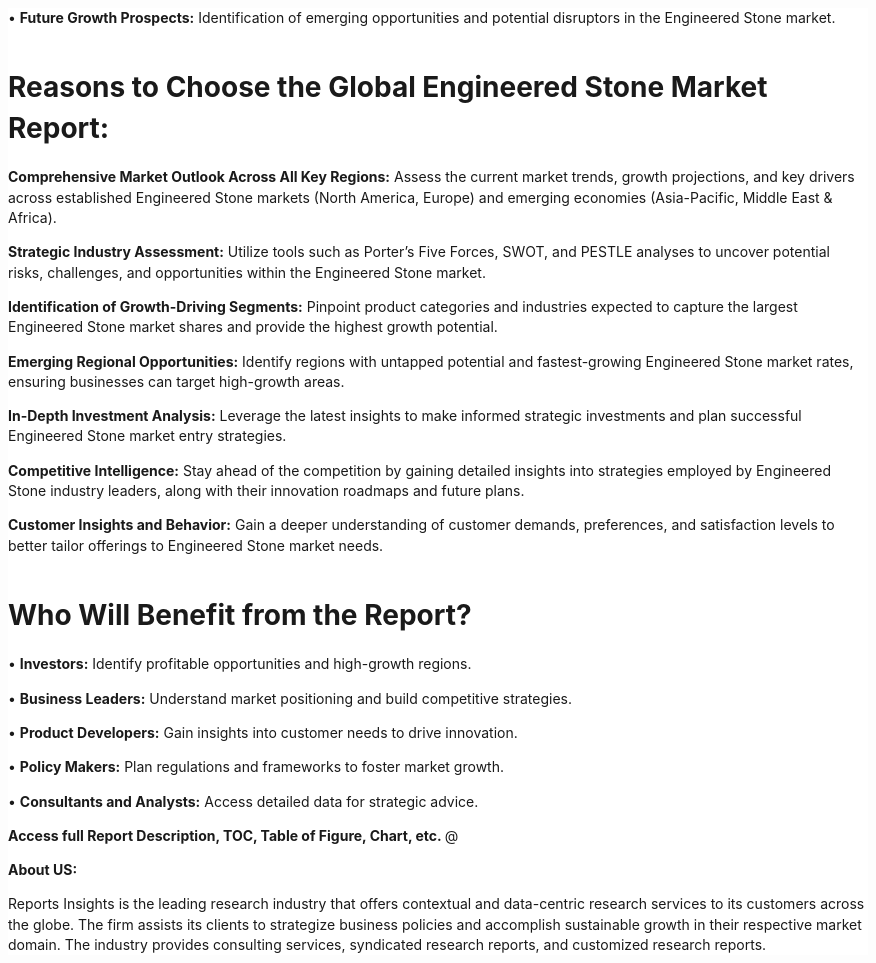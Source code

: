 • <strong>Future Growth Prospects:</strong> Identification of emerging opportunities and potential disruptors in the Engineered Stone market.

# <strong>Reasons to Choose the Global Engineered Stone Market Report:</strong>

<strong>Comprehensive Market Outlook Across All Key Regions:</strong>
Assess the current market trends, growth projections, and key drivers across established Engineered Stone markets (North America, Europe) and emerging economies (Asia-Pacific, Middle East & Africa).

<strong>Strategic Industry Assessment:</strong>
Utilize tools such as Porter’s Five Forces, SWOT, and PESTLE analyses to uncover potential risks, challenges, and opportunities within the Engineered Stone market.

<strong>Identification of Growth-Driving Segments:</strong>
Pinpoint product categories and industries expected to capture the largest Engineered Stone market shares and provide the highest growth potential.

<strong>Emerging Regional Opportunities:</strong>
Identify regions with untapped potential and fastest-growing Engineered Stone market rates, ensuring businesses can target high-growth areas.

<strong>In-Depth Investment Analysis:</strong>
Leverage the latest insights to make informed strategic investments and plan successful Engineered Stone market entry strategies.

<strong>Competitive Intelligence:</strong>
Stay ahead of the competition by gaining detailed insights into strategies employed by Engineered Stone industry leaders, along with their innovation roadmaps and future plans.

<strong>Customer Insights and Behavior:</strong>
Gain a deeper understanding of customer demands, preferences, and satisfaction levels to better tailor offerings to Engineered Stone market needs.

# <strong>Who Will Benefit from the Report?</strong>

• <strong>Investors:</strong> Identify profitable opportunities and high-growth regions.

• <strong>Business Leaders:</strong> Understand market positioning and build competitive strategies.

• <strong>Product Developers:</strong> Gain insights into customer needs to drive innovation.

• <strong>Policy Makers:</strong> Plan regulations and frameworks to foster market growth.

• <strong>Consultants and Analysts:</strong> Access detailed data for strategic advice.
</ul>
<strong>Access full Report Description, TOC, Table of Figure, Chart, etc. </strong>@  <a href= style=color:#0000ff;></a></font>

<strong><strong>About US</strong>:</strong>

Reports Insights is the leading research industry that offers contextual and data-centric research services to its customers across the globe. The firm assists its clients to strategize business policies and accomplish sustainable growth in their respective market domain. The industry provides consulting services, syndicated research reports, and customized research reports.
